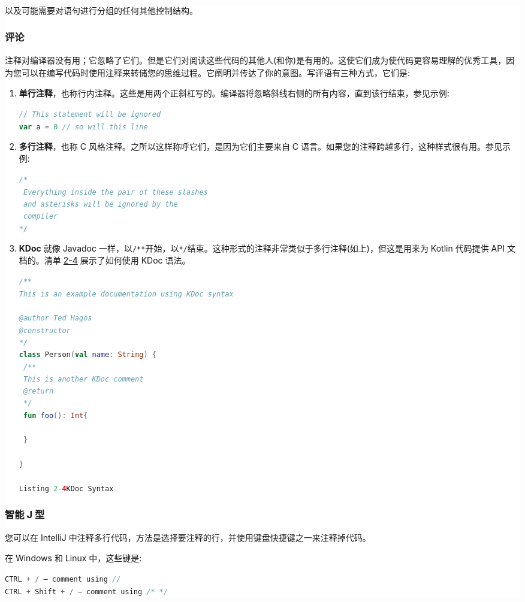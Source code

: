 以及可能需要对语句进行分组的任何其他控制结构。

### 评论

注释对编译器没有用；它忽略了它们。但是它们对阅读这些代码的其他人(和你)是有用的。这使它们成为使代码更容易理解的优秀工具，因为您可以在编写代码时使用注释来转储您的思维过程。它阐明并传达了你的意图。写评语有三种方式，它们是:

1.  **单行注释**，也称行内注释。这些是用两个正斜杠写的。编译器将忽略斜线右侧的所有内容，直到该行结束，参见示例:

    ```kt
    // This statement will be ignored
    var a = 0 // so will this line

    ```

2.  **多行注释**，也称 C 风格注释。之所以这样称呼它们，是因为它们主要来自 C 语言。如果您的注释跨越多行，这种样式很有用。参见示例:

    ```kt
    /*
     Everything inside the pair of these slashes
     and asterisks will be ignored by the
     compiler
    */

    ```

3.  **KDoc** 就像 Javadoc 一样，以`/**`开始，以`*/`结束。这种形式的注释非常类似于多行注释(如上)，但这是用来为 Kotlin 代码提供 API 文档的。清单 [2-4](#PC23) 展示了如何使用 KDoc 语法。

    ```kt
    /**
    This is an example documentation using KDoc syntax

    @author Ted Hagos
    @constructor
    */
    class Person(val name: String) {
     /**
     This is another KDoc comment
     @return
     */
     fun foo(): Int{

     }

    }

    Listing 2-4KDoc Syntax

    ```

### 智能 J 型

您可以在 IntelliJ 中注释多行代码，方法是选择要注释的行，并使用键盘快捷键之一来注释掉代码。

在 Windows 和 Linux 中，这些键是:

```kt
CTRL + / — comment using //
CTRL + Shift + / — comment using /* */

```

